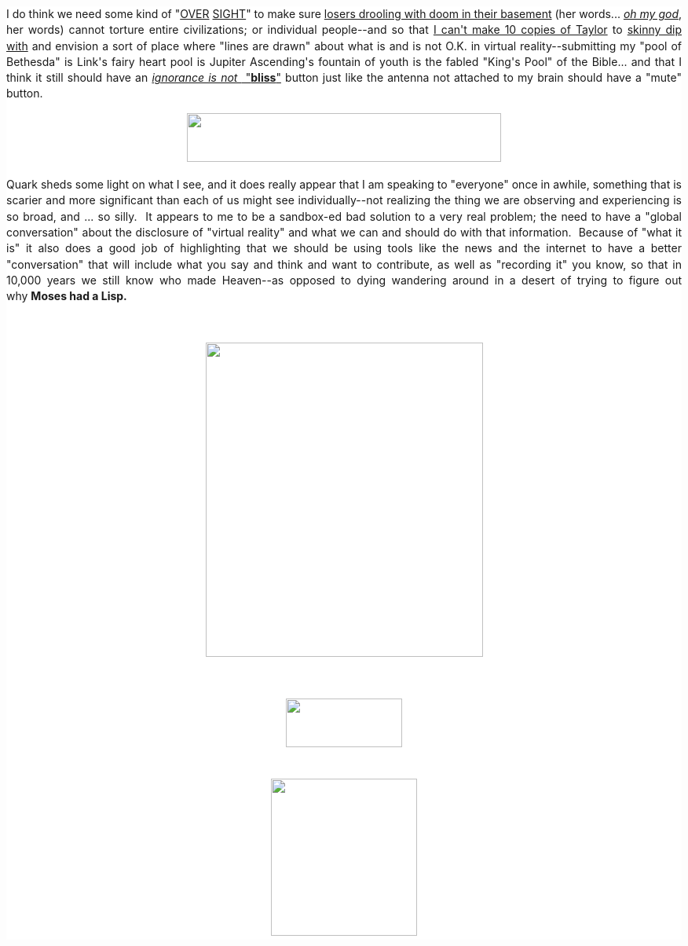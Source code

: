 <p style="text-align: justify;">I do think we need some kind of &quot;<a data-saferedirecturl="https://www.google.com/url?hl=en&amp;q=http://fromthemachine.org/2017-06-13-and-fish-were-like-did-you-teach-these.html&amp;source=gmail&amp;ust=1534726949056000&amp;usg=AFQjCNHH4KDjoHX6yj5t3kEv38crZv1J6g" href="http://fromthemachine.org/2017-06-13-and-fish-were-like-did-you-teach-these.html" target="_blank">OVER</a>&nbsp;<a data-saferedirecturl="https://www.google.com/url?hl=en&amp;q=http://fromthemachine.org/2017-08-30-original-sin.html&amp;source=gmail&amp;ust=1534726949056000&amp;usg=AFQjCNEuFKBaV8P-aT-qlEmAQ8-HWkqo1A" href="http://fromthemachine.org/2017-08-30-original-sin.html" target="_blank">SIGHT</a>&quot; to make sure&nbsp;<a data-saferedirecturl="https://www.google.com/url?hl=en&amp;q=http://boom.lamc.la&amp;source=gmail&amp;ust=1534726949056000&amp;usg=AFQjCNGSam2Bg3gtRC83QkbJ-u7A-syaaA" href="http://boom.lamc.la/" target="_blank">losers drooling with doom in their basement</a>&nbsp;(her words... <a href="https://www.youtube.com/watch?v=ldaYUkyDxx0"><em>oh my god</em></a>, her words)&nbsp;cannot torture entire civilizations; or individual people--and so that&nbsp;<a data-saferedirecturl="https://www.google.com/url?hl=en&amp;q=http://fromthemachine.org/ADAMSROD.html&amp;source=gmail&amp;ust=1534726949056000&amp;usg=AFQjCNHm5fx2OPWgF7AW4u_kQ1_GShTQ2g" href="http://fromthemachine.org/ADAMSROD.html" target="_blank">I&nbsp;can&#39;t&nbsp;make 10 copies of Taylor</a>&nbsp;to&nbsp;<a data-saferedirecturl="https://www.google.com/url?hl=en&amp;q=http://fromthemachine.org/2017-07-06-let-go-skinny-dipping-come-on-it-be-fun.html&amp;source=gmail&amp;ust=1534726949056000&amp;usg=AFQjCNFI_i2kGP2nGVPeDM9H0gVKPChHjw" href="http://fromthemachine.org/2017-07-06-let-go-skinny-dipping-come-on-it-be-fun.html" target="_blank">skinny dip with</a>&nbsp;and envision a sort of place where &quot;lines are drawn&quot; about what is and is not O.K. in virtual reality--submitting my &quot;pool of Bethesda&quot; is Link&#39;s fairy heart pool is Jupiter Ascending&#39;s fountain of youth is the fabled &quot;King&#39;s Pool&quot; of the Bible... and that I think it still should have an&nbsp;<a data-saferedirecturl="https://www.google.com/url?hl=en&amp;q=http://fromthemachine.org/2017-06-25-houston-we-have-problem.html&amp;source=gmail&amp;ust=1534726949056000&amp;usg=AFQjCNG2dOQ9-Bxma1pNGPyi6adlDI7-zw" href="http://fromthemachine.org/2017-06-25-houston-we-have-problem.html" target="_blank"><i>ignorance is not&nbsp;</i>&nbsp;&quot;<b>bliss</b>&quot;</a>&nbsp;button just like the antenna&nbsp;not&nbsp;attached to my brain should have a &quot;mute&quot; button.</p>
<p style="text-align: center;"><a data-saferedirecturl="https://www.google.com/url?hl=en&amp;q=https://www.youtube.com/watch?v%3Dzyo7dsEhYBM&amp;source=gmail&amp;ust=1534726949056000&amp;usg=AFQjCNFt6vflMOsa9xh9FEqgYR2R9u2JLw" href="https://www.youtube.com/watch?v=zyo7dsEhYBM" target="_blank"><img alt="" border="0" height="62" id="m_-1669152889747263958m_-3436913665163042016m_633817928403217393gmail-BLOGGER_PHOTO_ID_6480217633170428210" src="https://i.imgur.com/xMN1R1L.png" width="400" /></a></p>
<p style="text-align: justify;">Quark sheds some light on what I see, and it does really appear that I am speaking to &quot;everyone&quot; once in awhile, something that is scarier and more significant than each of us might see individually--not realizing the thing we are observing and experiencing is so broad, and ... so silly.&nbsp; It appears to me to be a sandbox-ed bad solution to a very real problem; the need to have a &quot;global conversation&quot; about the disclosure of &quot;virtual reality&quot; and what we can and should do with that information.&nbsp; Because of &quot;what it is&quot; it also does a good job of highlighting that we should be using tools like&nbsp;the news and the internet&nbsp;to have a better &quot;conversation&quot; that will include what you say and think and want to contribute, as well as &quot;recording it&quot; you know, so that in 10,000 years we still know who made Heaven--as opposed to dying wandering around in a desert of trying to figure out why&nbsp;<strong>Moses had a Lisp.</strong></p>
<p>&nbsp;</p>
<p style="text-align: center;"><a data-saferedirecturl="https://www.google.com/url?hl=en&amp;q=https://www.youtube.com/watch?v%3DP5ZJui3aPoQ%26feature%3Dyoutu.be%26t%3D222&amp;source=gmail&amp;ust=1534726949056000&amp;usg=AFQjCNFMfV3x3zTBAfG8qEttGRFBtAN0Zg" href="https://www.youtube.com/watch?v=P5ZJui3aPoQ&amp;feature=youtu.be&amp;t=222" target="_blank"><img border="0" height="400" src="https://i.imgur.com/l8mOjHB.png" width="353" /></a></p>
<p>&nbsp;</p>
<p style="text-align: center;"><img height="62" src="https://i.imgur.com/obXpk7L.png" width="148" /></p>
<p style="text-align: center;"><br />
<a data-saferedirecturl="https://www.google.com/url?hl=en&amp;q=http://bereshit.reallyhim.com/&amp;source=gmail&amp;ust=1534726949056000&amp;usg=AFQjCNHFS8LKPyyT-AN0A2rDaPdZUJMaww" href="http://bereshit.reallyhim.com/" target="_blank"><img alt="" border="0" id="m_-1669152889747263958m_-3436913665163042016m_633817928403217393gmail-BLOGGER_PHOTO_ID_6489446482494935042" src="https://i.imgur.com/X56Mp4u.png" /></a><a data-saferedirecturl="https://www.google.com/url?hl=en&amp;q=http://fromthemachine.org/CURE.html&amp;source=gmail&amp;ust=1534726949056000&amp;usg=AFQjCNGs_IA9DOezuEUbshnRrxlZsymwBg" href="http://fromthemachine.org/CURE.html" target="_blank"><img alt="" border="0" height="200" id="m_-1669152889747263958m_-3436913665163042016m_633817928403217393gmail-BLOGGER_PHOTO_ID_6489446494671240722" src="https://i.imgur.com/ZjYqwEY.png" width="186" /></a></p>